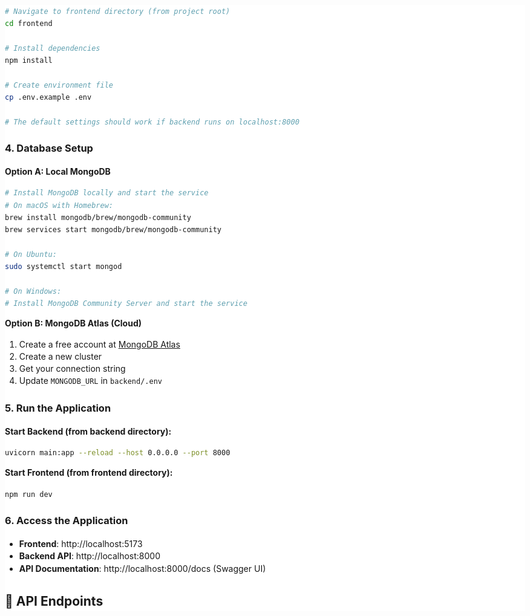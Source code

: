 ```bash
# Navigate to frontend directory (from project root)
cd frontend

# Install dependencies
npm install

# Create environment file
cp .env.example .env

# The default settings should work if backend runs on localhost:8000
```

### 4. Database Setup

**Option A: Local MongoDB**
```bash
# Install MongoDB locally and start the service
# On macOS with Homebrew:
brew install mongodb/brew/mongodb-community
brew services start mongodb/brew/mongodb-community

# On Ubuntu:
sudo systemctl start mongod

# On Windows:
# Install MongoDB Community Server and start the service
```

**Option B: MongoDB Atlas (Cloud)**
1. Create a free account at [MongoDB Atlas](https://www.mongodb.com/cloud/atlas)
2. Create a new cluster
3. Get your connection string
4. Update `MONGODB_URL` in `backend/.env`

### 5. Run the Application

**Start Backend (from backend directory):**
```bash
uvicorn main:app --reload --host 0.0.0.0 --port 8000
```

**Start Frontend (from frontend directory):**
```bash
npm run dev
```

### 6. Access the Application

- **Frontend**: http://localhost:5173
- **Backend API**: http://localhost:8000
- **API Documentation**: http://localhost:8000/docs (Swagger UI)

## 📝 API Endpoints

